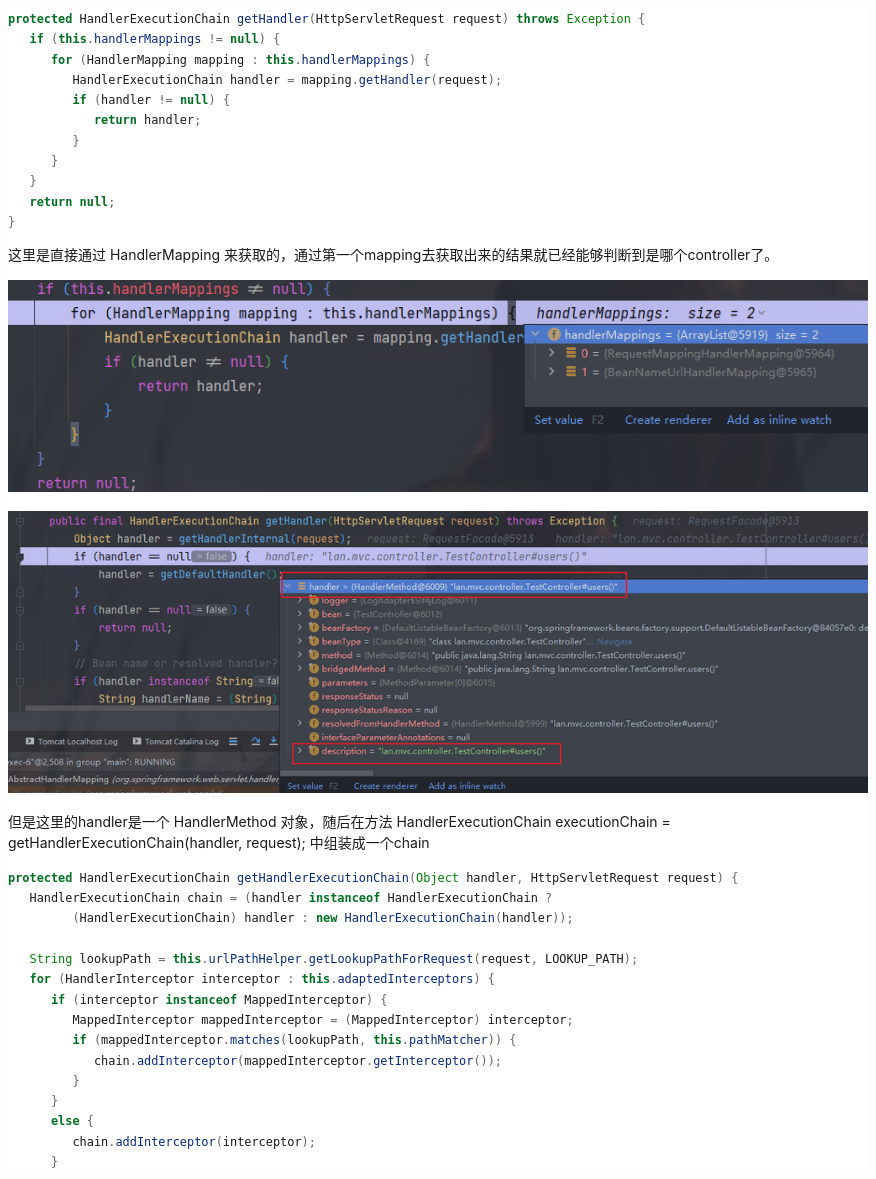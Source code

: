 ```java
protected HandlerExecutionChain getHandler(HttpServletRequest request) throws Exception {
   if (this.handlerMappings != null) {
      for (HandlerMapping mapping : this.handlerMappings) {
         HandlerExecutionChain handler = mapping.getHandler(request);
         if (handler != null) {
            return handler;
         }
      }
   }
   return null;
}
```

这里是直接通过 HandlerMapping 来获取的，通过第一个mapping去获取出来的结果就已经能够判断到是哪个controller了。

![image-20240131153048809](media/images/image-20240131153048809.png)

![image-20240131153252520](media/images/image-20240131153252520.png)

但是这里的handler是一个 HandlerMethod 对象，随后在方法 HandlerExecutionChain executionChain = getHandlerExecutionChain(handler, request); 中组装成一个chain

```java
protected HandlerExecutionChain getHandlerExecutionChain(Object handler, HttpServletRequest request) {
   HandlerExecutionChain chain = (handler instanceof HandlerExecutionChain ?
         (HandlerExecutionChain) handler : new HandlerExecutionChain(handler));

   String lookupPath = this.urlPathHelper.getLookupPathForRequest(request, LOOKUP_PATH);
   for (HandlerInterceptor interceptor : this.adaptedInterceptors) {
      if (interceptor instanceof MappedInterceptor) {
         MappedInterceptor mappedInterceptor = (MappedInterceptor) interceptor;
         if (mappedInterceptor.matches(lookupPath, this.pathMatcher)) {
            chain.addInterceptor(mappedInterceptor.getInterceptor());
         }
      }
      else {
         chain.addInterceptor(interceptor);
      }
```